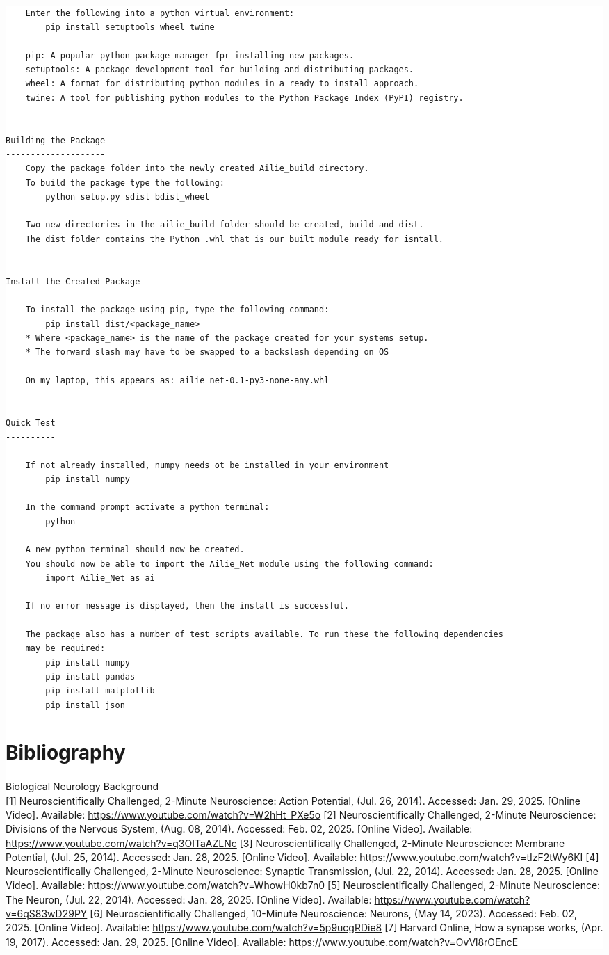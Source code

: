         Enter the following into a python virtual environment:
            pip install setuptools wheel twine
        
        pip: A popular python package manager fpr installing new packages.
        setuptools: A package development tool for building and distributing packages.
        wheel: A format for distributing python modules in a ready to install approach.
        twine: A tool for publishing python modules to the Python Package Index (PyPI) registry.
        
        
    Building the Package
    --------------------
        Copy the package folder into the newly created Ailie_build directory.
        To build the package type the following:
            python setup.py sdist bdist_wheel
            
        Two new directories in the ailie_build folder should be created, build and dist.
        The dist folder contains the Python .whl that is our built module ready for isntall.
        
        
    Install the Created Package
    ---------------------------
        To install the package using pip, type the following command:
            pip install dist/<package_name>
        * Where <package_name> is the name of the package created for your systems setup.
        * The forward slash may have to be swapped to a backslash depending on OS
        
        On my laptop, this appears as: ailie_net-0.1-py3-none-any.whl
        
    
    Quick Test
    ----------
    
        If not already installed, numpy needs ot be installed in your environment
            pip install numpy
        
        In the command prompt activate a python terminal:
            python
        
        A new python terminal should now be created.
        You should now be able to import the Ailie_Net module using the following command:
            import Ailie_Net as ai
            
        If no error message is displayed, then the install is successful.
        
        The package also has a number of test scripts available. To run these the following dependencies
        may be required:
            pip install numpy
            pip install pandas
            pip install matplotlib
            pip install json


# Bibliography
Biological Neurology Background\
[1] Neuroscientifically Challenged, 2-Minute Neuroscience: Action Potential, (Jul. 26, 2014). Accessed: Jan. 29, 2025. [Online Video]. Available: https://www.youtube.com/watch?v=W2hHt_PXe5o
[2] Neuroscientifically Challenged, 2-Minute Neuroscience: Divisions of the Nervous System, (Aug. 08, 2014). Accessed: Feb. 02, 2025. [Online Video]. Available: https://www.youtube.com/watch?v=q3OITaAZLNc
[3] Neuroscientifically Challenged, 2-Minute Neuroscience: Membrane Potential, (Jul. 25, 2014). Accessed: Jan. 28, 2025. [Online Video]. Available: https://www.youtube.com/watch?v=tIzF2tWy6KI
[4] Neuroscientifically Challenged, 2-Minute Neuroscience: Synaptic Transmission, (Jul. 22, 2014). Accessed: Jan. 28, 2025. [Online Video]. Available: https://www.youtube.com/watch?v=WhowH0kb7n0
[5] Neuroscientifically Challenged, 2-Minute Neuroscience: The Neuron, (Jul. 22, 2014). Accessed: Jan. 28, 2025. [Online Video]. Available: https://www.youtube.com/watch?v=6qS83wD29PY
[6] Neuroscientifically Challenged, 10-Minute Neuroscience: Neurons, (May 14, 2023). Accessed: Feb. 02, 2025. [Online Video]. Available: https://www.youtube.com/watch?v=5p9ucgRDie8
[7] Harvard Online, How a synapse works, (Apr. 19, 2017). Accessed: Jan. 29, 2025. [Online Video]. Available: https://www.youtube.com/watch?v=OvVl8rOEncE